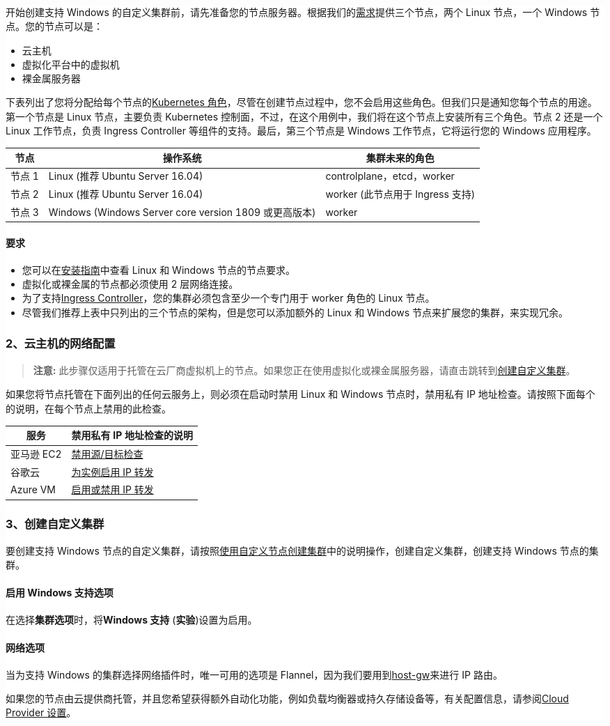 开始创建支持 Windows 的自定义集群前，请先准备您的节点服务器。根据我们的[需求](/docs/installation/requirements/_index)提供三个节点，两个 Linux 节点，一个 Windows 节点。您的节点可以是：

- 云主机
- 虚拟化平台中的虚拟机
- 裸金属服务器

下表列出了您将分配给每个节点的[Kubernetes 角色](/docs/cluster-provisioning/_index)，尽管在创建节点过程中，您不会启用这些角色。但我们只是通知您每个节点的用途。第一个节点是 Linux 节点，主要负责 Kubernetes 控制面，不过，在这个用例中，我们将在这个节点上安装所有三个角色。节点 2 还是一个 Linux 工作节点，负责 Ingress Controller 等组件的支持。最后，第三个节点是 Windows 工作节点，它将运行您的 Windows 应用程序。

| 节点   | 操作系统                                              | 集群未来的角色                   |
| ------ | ----------------------------------------------------- | -------------------------------- |
| 节点 1 | Linux (推荐 Ubuntu Server 16.04)                      | controlplane，etcd，worker       |
| 节点 2 | Linux (推荐 Ubuntu Server 16.04)                      | worker (此节点用于 Ingress 支持) |
| 节点 3 | Windows (Windows Server core version 1809 或更高版本) | worker                           |

#### 要求

- 您可以在[安装指南](/docs/installation/requirements/_index)中查看 Linux 和 Windows 节点的节点要求。
- 虚拟化或裸金属的节点都必须使用 2 层网络连接。
- 为了支持[Ingress Controller](https://kubernetes.io/docs/concepts/services-networking/ingress/)，您的集群必须包含至少一个专门用于 worker 角色的 Linux 节点。
- 尽管我们推荐上表中只列出的三个节点的架构，但是您可以添加额外的 Linux 和 Windows 节点来扩展您的集群，来实现冗余。

### 2、云主机的网络配置

> **注意:** 此步骤仅适用于托管在云厂商虚拟机上的节点。如果您正在使用虚拟化或裸金属服务器，请直击跳转到[创建自定义集群](#3、创建自定义集群)。

如果您将节点托管在下面列出的任何云服务上，则必须在启动时禁用 Linux 和 Windows 节点时，禁用私有 IP 地址检查。请按照下面每个的说明，在每个节点上禁用的此检查。

| 服务       | 禁用私有 IP 地址检查的说明                                                                                                                     |
| ---------- | ---------------------------------------------------------------------------------------------------------------------------------------------- |
| 亚马逊 EC2 | [禁用源/目标检查](https://docs.aws.amazon.com/vpc/latest/userguide/VPC_NAT_Instance.html#EIP_Disable_SrcDestCheck)                             |
| 谷歌云     | [为实例启用 IP 转发](https://cloud.google.com/vpc/docs/using-routes#canipforward)                                                              |
| Azure VM   | [启用或禁用 IP 转发](https://docs.microsoft.com/en-us/azure/virtual-network/virtual-network-network-interface#enable-or-disable-ip-forwarding) |

### 3、创建自定义集群

要创建支持 Windows 节点的自定义集群，请按照[使用自定义节点创建集群](/docs/cluster-provisioning/rke-clusters/custom-nodes/_index)中的说明操作，创建自定义集群，创建支持 Windows 节点的集群。

#### 启用 Windows 支持选项

在选择**集群选项**时，将**Windows 支持** (**实验**)设置为启用。

#### 网络选项

当为支持 Windows 的集群选择网络插件时，唯一可用的选项是 Flannel，因为我们要用到[host-gw](https://github.com/coreos/flannel/blob/master/Documentation/backends.md#host-gw)来进行 IP 路由。

如果您的节点由云提供商托管，并且您希望获得额外自动化功能，例如负载均衡器或持久存储设备等，有关配置信息，请参阅[Cloud Provider 设置](/docs/cluster-provisioning/rke-clusters/cloud-providers/_index)。
